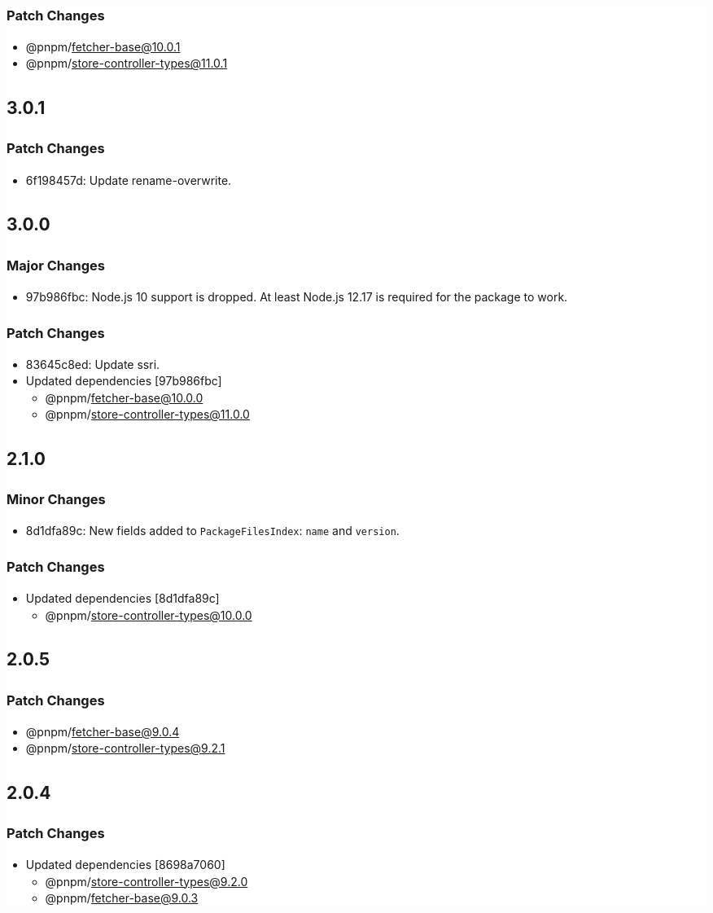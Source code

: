 ### Patch Changes

- @pnpm/fetcher-base@10.0.1
- @pnpm/store-controller-types@11.0.1

## 3.0.1

### Patch Changes

- 6f198457d: Update rename-overwrite.

## 3.0.0

### Major Changes

- 97b986fbc: Node.js 10 support is dropped. At least Node.js 12.17 is required for the package to work.

### Patch Changes

- 83645c8ed: Update ssri.
- Updated dependencies [97b986fbc]
  - @pnpm/fetcher-base@10.0.0
  - @pnpm/store-controller-types@11.0.0

## 2.1.0

### Minor Changes

- 8d1dfa89c: New fields added to `PackageFilesIndex`: `name` and `version`.

### Patch Changes

- Updated dependencies [8d1dfa89c]
  - @pnpm/store-controller-types@10.0.0

## 2.0.5

### Patch Changes

- @pnpm/fetcher-base@9.0.4
- @pnpm/store-controller-types@9.2.1

## 2.0.4

### Patch Changes

- Updated dependencies [8698a7060]
  - @pnpm/store-controller-types@9.2.0
  - @pnpm/fetcher-base@9.0.3
